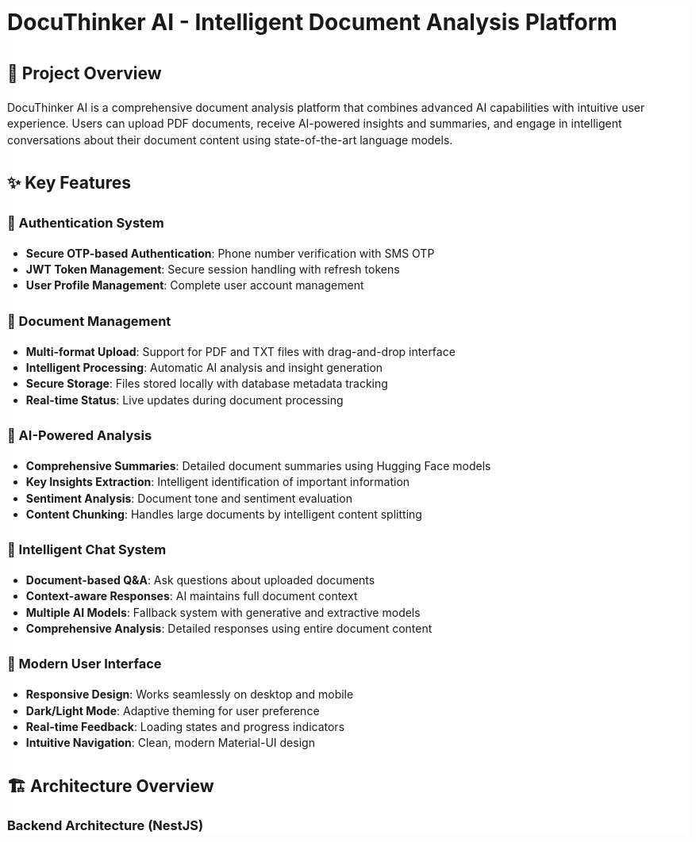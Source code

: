 # DocuThinker AI - Intelligent Document Analysis Platform

## 🚀 Project Overview

DocuThinker AI is a comprehensive document analysis platform that combines advanced AI capabilities with intuitive user experience. Users can upload PDF documents, receive AI-powered insights and summaries, and engage in intelligent conversations about their document content using state-of-the-art language models.

## ✨ Key Features

### 🔐 Authentication System

- **Secure OTP-based Authentication**: Phone number verification with SMS OTP
- **JWT Token Management**: Secure session handling with refresh tokens
- **User Profile Management**: Complete user account management

### 📄 Document Management

- **Multi-format Upload**: Support for PDF and TXT files with drag-and-drop interface
- **Intelligent Processing**: Automatic AI analysis and insight generation
- **Secure Storage**: Files stored locally with database metadata tracking
- **Real-time Status**: Live updates during document processing

### 🤖 AI-Powered Analysis

- **Comprehensive Summaries**: Detailed document summaries using Hugging Face models
- **Key Insights Extraction**: Intelligent identification of important information
- **Sentiment Analysis**: Document tone and sentiment evaluation
- **Content Chunking**: Handles large documents by intelligent content splitting

### 💬 Intelligent Chat System

- **Document-based Q&A**: Ask questions about uploaded documents
- **Context-aware Responses**: AI maintains full document context
- **Multiple AI Models**: Fallback system with generative and extractive models
- **Comprehensive Analysis**: Detailed responses using entire document content

### 🎨 Modern User Interface

- **Responsive Design**: Works seamlessly on desktop and mobile
- **Dark/Light Mode**: Adaptive theming for user preference
- **Real-time Feedback**: Loading states and progress indicators
- **Intuitive Navigation**: Clean, modern Material-UI design

## 🏗️ Architecture Overview

### Backend Architecture (NestJS)

